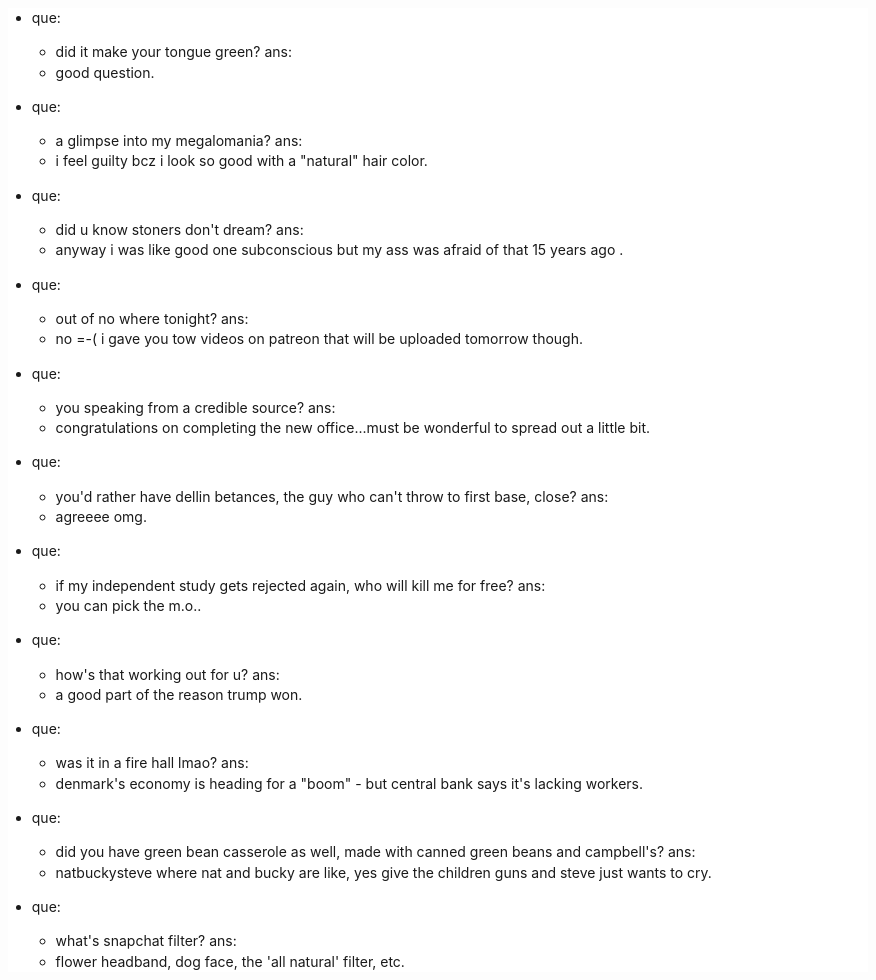 - que:
  - did it make your tongue green?
  ans:
  - good question.

- que:
  - a glimpse into my megalomania?
  ans:
  - i feel guilty bcz i look so good with a "natural" hair color.

- que:
  - did u know stoners don't dream?
  ans:
  - anyway i was like good one subconscious but my ass was afraid of that 15 years ago .

- que:
  - out of no where tonight?
  ans:
  - no =-( i gave you tow videos on patreon that will be uploaded tomorrow though.

- que:
  - you speaking from a credible source?
  ans:
  - congratulations on completing the new office...must be wonderful to spread out a little bit.

- que:
  - you'd rather have dellin betances, the guy who can't throw to first base, close?
  ans:
  - agreeee omg.

- que:
  - if my independent study gets rejected again, who will kill me for free?
  ans:
  - you can pick the m.o..

- que:
  - how's that working out for u?
  ans:
  - a good part of the reason trump won.

- que:
  - was it in a fire hall lmao?
  ans:
  - denmark's economy is heading for a "boom" - but central bank says it's lacking workers.

- que:
  - did you have green bean casserole as well, made with canned green beans and campbell's?
  ans:
  - natbuckysteve where nat and bucky are like, yes give the children guns and steve just wants to cry.

- que:
  - what's snapchat filter?
  ans:
  - flower headband, dog face, the 'all natural' filter, etc.
